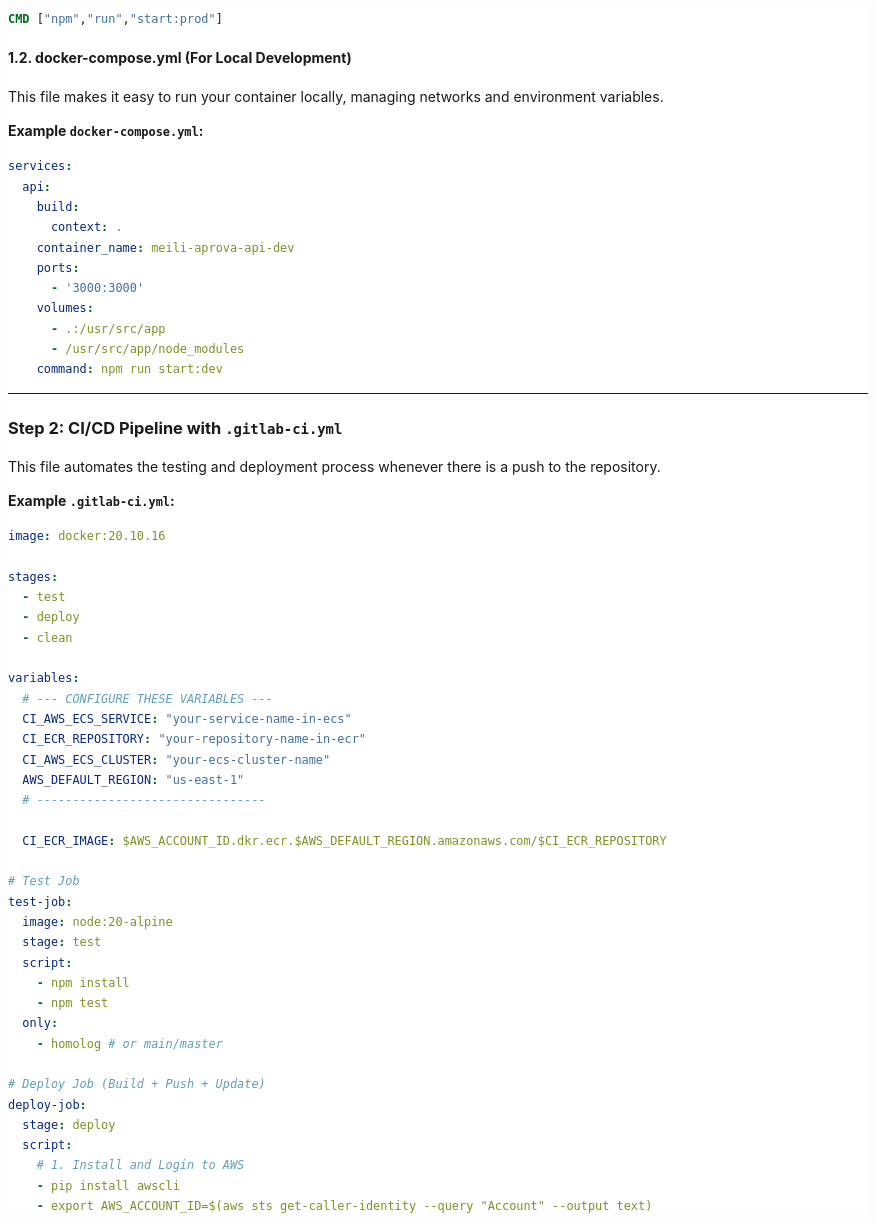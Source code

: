 ```dockerfile
CMD ["npm","run","start:prod"]
```

#### **1.2. docker-compose.yml (For Local Development)**

This file makes it easy to run your container locally, managing networks and environment variables.

**Example `docker-compose.yml`:**

```yaml
services:
  api:
    build:
      context: .
    container_name: meili-aprova-api-dev
    ports:
      - '3000:3000'
    volumes:
      - .:/usr/src/app
      - /usr/src/app/node_modules
    command: npm run start:dev
```

---

### **Step 2: CI/CD Pipeline with `.gitlab-ci.yml`**

This file automates the testing and deployment process whenever there is a push to the repository.

**Example `.gitlab-ci.yml`:**

```yaml
image: docker:20.10.16

stages:
  - test
  - deploy
  - clean

variables:
  # --- CONFIGURE THESE VARIABLES ---
  CI_AWS_ECS_SERVICE: "your-service-name-in-ecs"
  CI_ECR_REPOSITORY: "your-repository-name-in-ecr"
  CI_AWS_ECS_CLUSTER: "your-ecs-cluster-name"
  AWS_DEFAULT_REGION: "us-east-1"
  # --------------------------------

  CI_ECR_IMAGE: $AWS_ACCOUNT_ID.dkr.ecr.$AWS_DEFAULT_REGION.amazonaws.com/$CI_ECR_REPOSITORY

# Test Job
test-job:
  image: node:20-alpine
  stage: test
  script:
    - npm install
    - npm test
  only:
    - homolog # or main/master

# Deploy Job (Build + Push + Update)
deploy-job:
  stage: deploy
  script:
    # 1. Install and Login to AWS
    - pip install awscli
    - export AWS_ACCOUNT_ID=$(aws sts get-caller-identity --query "Account" --output text)
```